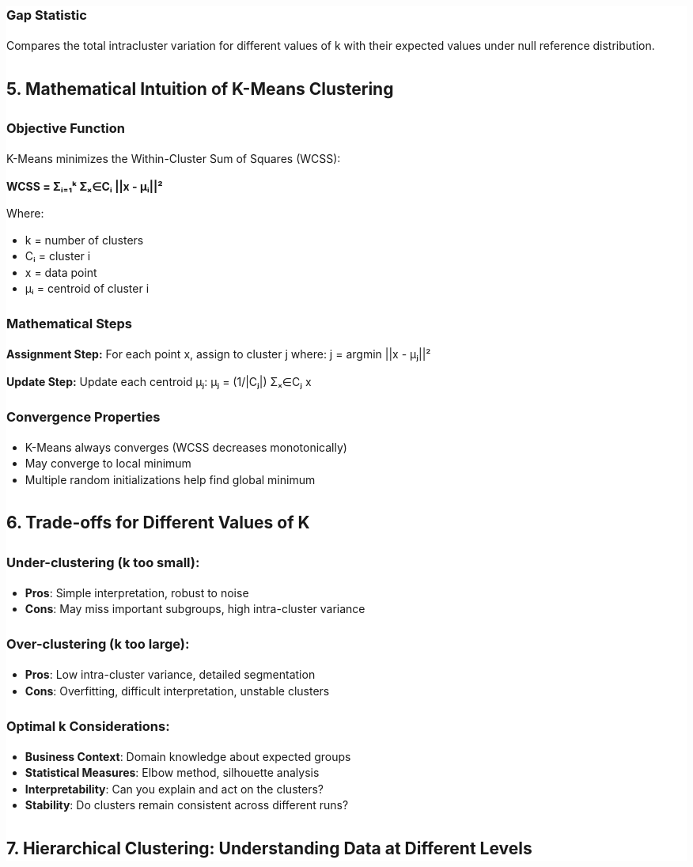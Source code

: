 ### Gap Statistic
Compares the total intracluster variation for different values of k with their expected values under null reference distribution.

## 5. Mathematical Intuition of K-Means Clustering

### Objective Function
K-Means minimizes the Within-Cluster Sum of Squares (WCSS):

**WCSS = Σᵢ₌₁ᵏ Σₓ∈Cᵢ ||x - μᵢ||²**

Where:
- k = number of clusters
- Cᵢ = cluster i
- x = data point
- μᵢ = centroid of cluster i

### Mathematical Steps

**Assignment Step:**
For each point x, assign to cluster j where:
j = argmin ||x - μⱼ||²

**Update Step:**
Update each centroid μⱼ:
μⱼ = (1/|Cⱼ|) Σₓ∈Cⱼ x

### Convergence Properties
- K-Means always converges (WCSS decreases monotonically)
- May converge to local minimum
- Multiple random initializations help find global minimum

## 6. Trade-offs for Different Values of K

### Under-clustering (k too small):
- **Pros**: Simple interpretation, robust to noise
- **Cons**: May miss important subgroups, high intra-cluster variance

### Over-clustering (k too large):
- **Pros**: Low intra-cluster variance, detailed segmentation
- **Cons**: Overfitting, difficult interpretation, unstable clusters

### Optimal k Considerations:
- **Business Context**: Domain knowledge about expected groups
- **Statistical Measures**: Elbow method, silhouette analysis
- **Interpretability**: Can you explain and act on the clusters?
- **Stability**: Do clusters remain consistent across different runs?

## 7. Hierarchical Clustering: Understanding Data at Different Levels
